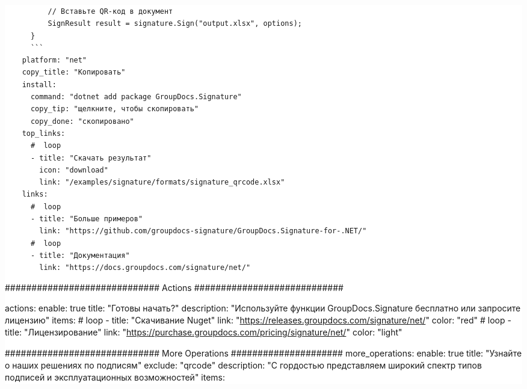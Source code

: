               // Вставьте QR-код в документ
              SignResult result = signature.Sign("output.xlsx", options);
          }
          ```
        platform: "net"
        copy_title: "Копировать"
        install:
          command: "dotnet add package GroupDocs.Signature"
          copy_tip: "щелкните, чтобы скопировать"
          copy_done: "скопировано"
        top_links:
          #  loop
          - title: "Скачать результат"
            icon: "download"
            link: "/examples/signature/formats/signature_qrcode.xlsx"
        links:
          #  loop
          - title: "Больше примеров"
            link: "https://github.com/groupdocs-signature/GroupDocs.Signature-for-.NET/"
          #  loop
          - title: "Документация"
            link: "https://docs.groupdocs.com/signature/net/"
            

            


############################# Actions ############################

actions:
  enable: true
  title: "Готовы начать?"
  description: "Используйте функции GroupDocs.Signature бесплатно или запросите лицензию"
  items:
    #  loop
    - title: "Скачивание Nuget"
      link: "https://releases.groupdocs.com/signature/net/"
      color: "red"
        #  loop
    - title: "Лицензирование"
      link: "https://purchase.groupdocs.com/pricing/signature/net/"
      color: "light"


############################# More Operations #####################
more_operations:
    enable: true
    title: "Узнайте о наших решениях по подписям"
    exclude: "qrcode"
    description: "С гордостью представляем широкий спектр типов подписей и эксплуатационных возможностей"
    items: 
          